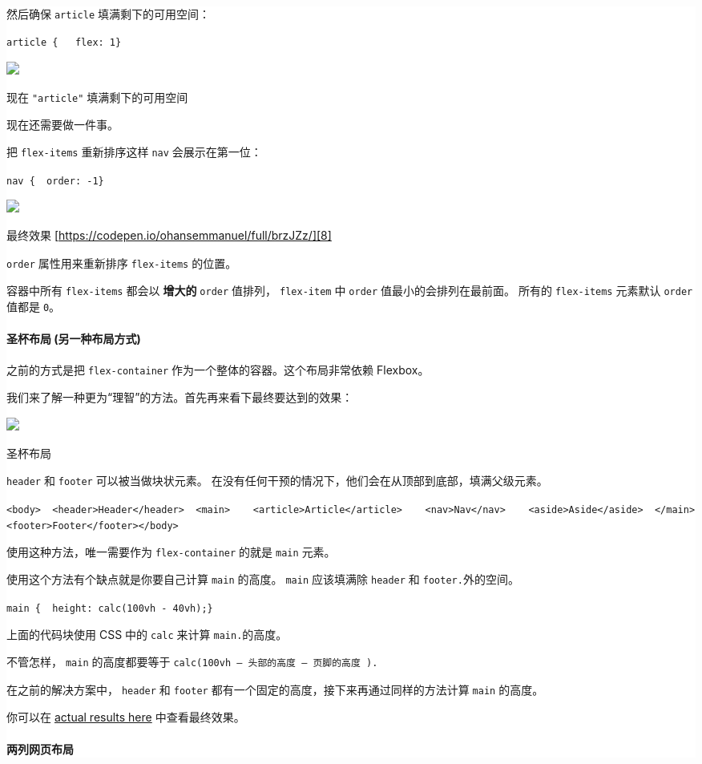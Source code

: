 然后确保  `article`  填满剩下的可用空间：

```
article {   flex: 1}
```

![](https://cdn-media-1.freecodecamp.org/images/3--f-KqkBdvx8jv6n9mhmA354cP7OvgS4Ayz)

现在 `"article"`  填满剩下的可用空间

现在还需要做一件事。

把  `flex-items`  重新排序这样  `nav`  会展示在第一位：

```
nav {  order: -1}
```

![](https://cdn-media-1.freecodecamp.org/images/rN1l8s8aO44ecL8RBUIG824WpUNHBIyl5iLo)

最终效果  [https://codepen.io/ohansemmanuel/full/brzJZz/][8]

  `order`  属性用来重新排序  `flex-items` 的位置。

容器中所有  `flex-items`  都会以  **增大的** `order`  值排列， `flex-item`  中 `order`  值最小的会排列在最前面。
所有的  `flex-items`  元素默认  `order`  值都是  `0`。

#### 圣杯布局 (另一种布局方式)

之前的方式是把  `flex-container`  作为一个整体的容器。这个布局非常依赖 Flexbox。

我们来了解一种更为“理智”的方法。首先再来看下最终要达到的效果：

![](https://cdn-media-1.freecodecamp.org/images/UIy61i1OzIjdddu2W5i9NvL74JXjY5sclt8i)

圣杯布局

`header`  和  `footer`  可以被当做块状元素。 在没有任何干预的情况下，他们会在从顶部到底部，填满父级元素。

```
<body>  <header>Header</header>  <main>    <article>Article</article>    <nav>Nav</nav>    <aside>Aside</aside>  </main>  <footer>Footer</footer></body>
```

使用这种方法，唯一需要作为  `flex-container`  的就是  `main` 元素。

使用这个方法有个缺点就是你要自己计算  `main`  的高度。  `main`  应该填满除  `header` 和  `footer.`外的空间。

```
main {  height: calc(100vh - 40vh);}
```

上面的代码块使用 CSS 中的  `calc`  来计算  `main.`的高度。

不管怎样，  `main`  的高度都要等于  `calc(100vh — 头部的高度 — 页脚的高度 ).`

在之前的解决方案中， `header`  和  `footer`  都有一个固定的高度，接下来再通过同样的方法计算  `main`  的高度。

你可以在  [actual results here][9] 中查看最终效果。

#### 两列网页布局


[1]: https://payhip.com/b/YVGf
[2]: https://medium.freecodecamp.org/understanding-flexbox-everything-you-need-to-know-b4013d4dc9af
[3]: http://bit.ly/learn_css
[4]: https://codepen.io/ohansemmanuel/full/dzgLLw/
[5]: https://codepen.io/ohansemmanuel/full/Ljqdpa/
[6]: https://codepen.io/ohansemmanuel/full/xLBLLG/
[7]: https://medium.com/flexbox-and-grids/how-to-efficiently-master-the-css-grid-in-a-jiffy-585d0c213577
[8]: https://codepen.io/ohansemmanuel/full/brzJZz/
[9]: https://codepen.io/ohansemmanuel/full/brzybZ/
[10]: https://emojipedia.org/
[11]: https://www.w3schools.com/html/html_entities.asp
[12]: https://codepen.io/ohansemmanuel/full/jLJbGL/
[13]: https://codepen.io/ohansemmanuel/full/ZJPmNj/
[14]: http://eepurl.com/dcNiP1
[15]: http://eepurl.com/dcNiP1